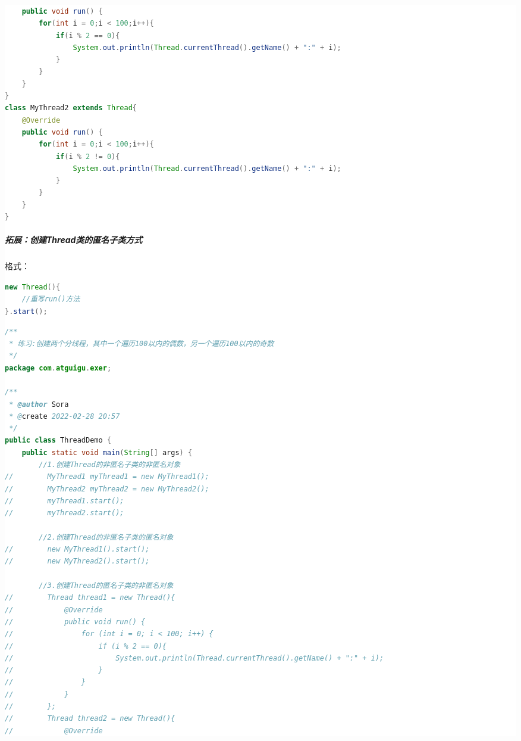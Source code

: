 ```java
    public void run() {
        for(int i = 0;i < 100;i++){
            if(i % 2 == 0){
                System.out.println(Thread.currentThread().getName() + ":" + i);
            }
        }
    }
}
class MyThread2 extends Thread{
    @Override
    public void run() {
        for(int i = 0;i < 100;i++){
            if(i % 2 != 0){
                System.out.println(Thread.currentThread().getName() + ":" + i);
            }
        }
    }
}
```

##### 拓展：创建Thread类的匿名子类方式

格式：

```java
new Thread(){
    //重写run()方法
}.start();
```

```java
/**
 * 练习:创建两个分线程，其中一个遍历100以内的偶数，另一个遍历100以内的奇数
 */
package com.atguigu.exer;

/**
 * @author Sora
 * @create 2022-02-28 20:57
 */
public class ThreadDemo {
    public static void main(String[] args) {
        //1.创建Thread的非匿名子类的非匿名对象
//        MyThread1 myThread1 = new MyThread1();
//        MyThread2 myThread2 = new MyThread2();
//        myThread1.start();
//        myThread2.start();

        //2.创建Thread的非匿名子类的匿名对象
//        new MyThread1().start();
//        new MyThread2().start();
        
        //3.创建Thread的匿名子类的非匿名对象
//        Thread thread1 = new Thread(){
//            @Override
//            public void run() {
//                for (int i = 0; i < 100; i++) {
//                    if (i % 2 == 0){
//                        System.out.println(Thread.currentThread().getName() + ":" + i);
//                    }
//                }
//            }
//        };
//        Thread thread2 = new Thread(){
//            @Override
```
